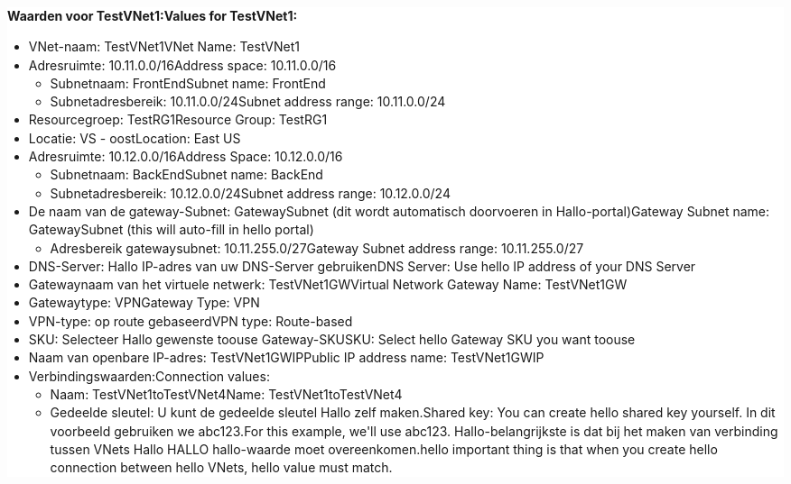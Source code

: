 <span data-ttu-id="e6865-139">**Waarden voor TestVNet1:**</span><span class="sxs-lookup"><span data-stu-id="e6865-139">**Values for TestVNet1:**</span></span>

* <span data-ttu-id="e6865-140">VNet-naam: TestVNet1</span><span class="sxs-lookup"><span data-stu-id="e6865-140">VNet Name: TestVNet1</span></span>
* <span data-ttu-id="e6865-141">Adresruimte: 10.11.0.0/16</span><span class="sxs-lookup"><span data-stu-id="e6865-141">Address space: 10.11.0.0/16</span></span>
  * <span data-ttu-id="e6865-142">Subnetnaam: FrontEnd</span><span class="sxs-lookup"><span data-stu-id="e6865-142">Subnet name: FrontEnd</span></span>
  * <span data-ttu-id="e6865-143">Subnetadresbereik: 10.11.0.0/24</span><span class="sxs-lookup"><span data-stu-id="e6865-143">Subnet address range: 10.11.0.0/24</span></span>
* <span data-ttu-id="e6865-144">Resourcegroep: TestRG1</span><span class="sxs-lookup"><span data-stu-id="e6865-144">Resource Group: TestRG1</span></span>
* <span data-ttu-id="e6865-145">Locatie: VS - oost</span><span class="sxs-lookup"><span data-stu-id="e6865-145">Location: East US</span></span>
* <span data-ttu-id="e6865-146">Adresruimte: 10.12.0.0/16</span><span class="sxs-lookup"><span data-stu-id="e6865-146">Address Space: 10.12.0.0/16</span></span>
  * <span data-ttu-id="e6865-147">Subnetnaam: BackEnd</span><span class="sxs-lookup"><span data-stu-id="e6865-147">Subnet name: BackEnd</span></span>
  * <span data-ttu-id="e6865-148">Subnetadresbereik: 10.12.0.0/24</span><span class="sxs-lookup"><span data-stu-id="e6865-148">Subnet address range: 10.12.0.0/24</span></span>
* <span data-ttu-id="e6865-149">De naam van de gateway-Subnet: GatewaySubnet (dit wordt automatisch doorvoeren in Hallo-portal)</span><span class="sxs-lookup"><span data-stu-id="e6865-149">Gateway Subnet name: GatewaySubnet (this will auto-fill in hello portal)</span></span>
  * <span data-ttu-id="e6865-150">Adresbereik gatewaysubnet: 10.11.255.0/27</span><span class="sxs-lookup"><span data-stu-id="e6865-150">Gateway Subnet address range: 10.11.255.0/27</span></span>
* <span data-ttu-id="e6865-151">DNS-Server: Hallo IP-adres van uw DNS-Server gebruiken</span><span class="sxs-lookup"><span data-stu-id="e6865-151">DNS Server: Use hello IP address of your DNS Server</span></span>
* <span data-ttu-id="e6865-152">Gatewaynaam van het virtuele netwerk: TestVNet1GW</span><span class="sxs-lookup"><span data-stu-id="e6865-152">Virtual Network Gateway Name: TestVNet1GW</span></span>
* <span data-ttu-id="e6865-153">Gatewaytype: VPN</span><span class="sxs-lookup"><span data-stu-id="e6865-153">Gateway Type: VPN</span></span>
* <span data-ttu-id="e6865-154">VPN-type: op route gebaseerd</span><span class="sxs-lookup"><span data-stu-id="e6865-154">VPN type: Route-based</span></span>
* <span data-ttu-id="e6865-155">SKU: Selecteer Hallo gewenste toouse Gateway-SKU</span><span class="sxs-lookup"><span data-stu-id="e6865-155">SKU: Select hello Gateway SKU you want toouse</span></span>
* <span data-ttu-id="e6865-156">Naam van openbare IP-adres: TestVNet1GWIP</span><span class="sxs-lookup"><span data-stu-id="e6865-156">Public IP address name: TestVNet1GWIP</span></span>
* <span data-ttu-id="e6865-157">Verbindingswaarden:</span><span class="sxs-lookup"><span data-stu-id="e6865-157">Connection values:</span></span>
  * <span data-ttu-id="e6865-158">Naam: TestVNet1toTestVNet4</span><span class="sxs-lookup"><span data-stu-id="e6865-158">Name: TestVNet1toTestVNet4</span></span>
  * <span data-ttu-id="e6865-159">Gedeelde sleutel: U kunt de gedeelde sleutel Hallo zelf maken.</span><span class="sxs-lookup"><span data-stu-id="e6865-159">Shared key: You can create hello shared key yourself.</span></span> <span data-ttu-id="e6865-160">In dit voorbeeld gebruiken we abc123.</span><span class="sxs-lookup"><span data-stu-id="e6865-160">For this example, we'll use abc123.</span></span> <span data-ttu-id="e6865-161">Hallo-belangrijkste is dat bij het maken van verbinding tussen VNets Hallo HALLO hallo-waarde moet overeenkomen.</span><span class="sxs-lookup"><span data-stu-id="e6865-161">hello important thing is that when you create hello connection between hello VNets, hello value must match.</span></span>
